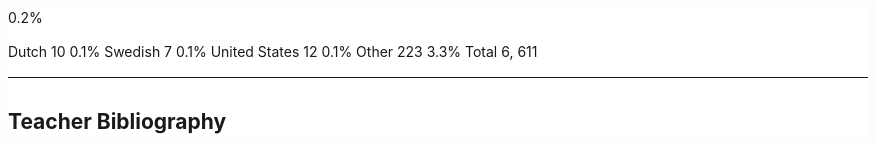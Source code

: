 0.2%
</td>
</tr>
<tr>
<td>
Dutch
</td>
<td>
10
</td>
<td>
0.1%
</td>
</tr>
<tr>
<td>
Swedish
</td>
<td>
7
</td>
<td>
0.1%
</td>
</tr>
<tr>
<td>
United States
</td>
<td>
12
</td>
<td>
0.1%
</td>
</tr>
<tr>
<td>
Other
</td>
<td>
223
</td>
<td>
3.3%
</td>
</tr>
<tr>
<td>
Total
</td>
<td>
6, 611
</td>
</tr>
</table>
<hr/>
<h2>
Teacher Bibliography
<b>
</b>
</h2>
<blockquote>
<dl>